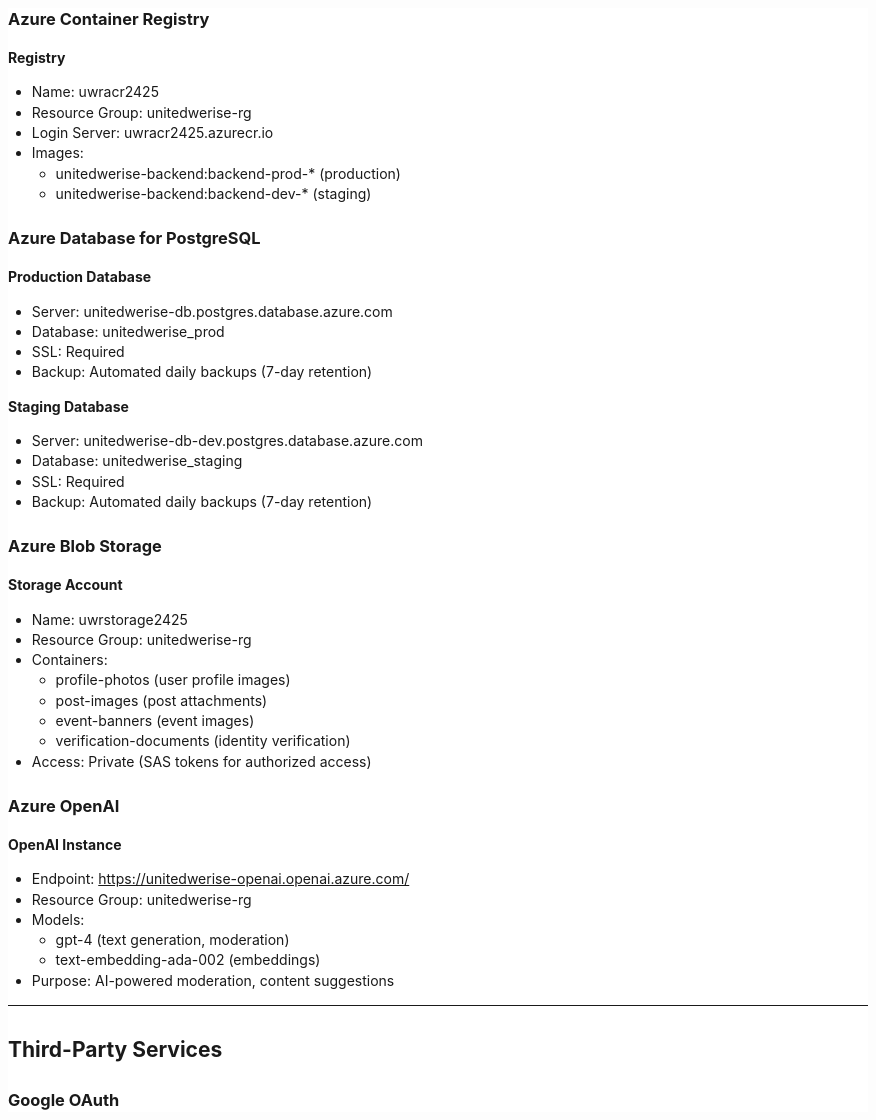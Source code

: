 ### Azure Container Registry

**Registry**
- Name: uwracr2425
- Resource Group: unitedwerise-rg
- Login Server: uwracr2425.azurecr.io
- Images:
  - unitedwerise-backend:backend-prod-* (production)
  - unitedwerise-backend:backend-dev-* (staging)

### Azure Database for PostgreSQL

**Production Database**
- Server: unitedwerise-db.postgres.database.azure.com
- Database: unitedwerise_prod
- SSL: Required
- Backup: Automated daily backups (7-day retention)

**Staging Database**
- Server: unitedwerise-db-dev.postgres.database.azure.com
- Database: unitedwerise_staging
- SSL: Required
- Backup: Automated daily backups (7-day retention)

### Azure Blob Storage

**Storage Account**
- Name: uwrstorage2425
- Resource Group: unitedwerise-rg
- Containers:
  - profile-photos (user profile images)
  - post-images (post attachments)
  - event-banners (event images)
  - verification-documents (identity verification)
- Access: Private (SAS tokens for authorized access)

### Azure OpenAI

**OpenAI Instance**
- Endpoint: https://unitedwerise-openai.openai.azure.com/
- Resource Group: unitedwerise-rg
- Models:
  - gpt-4 (text generation, moderation)
  - text-embedding-ada-002 (embeddings)
- Purpose: AI-powered moderation, content suggestions

---

## Third-Party Services

### Google OAuth
